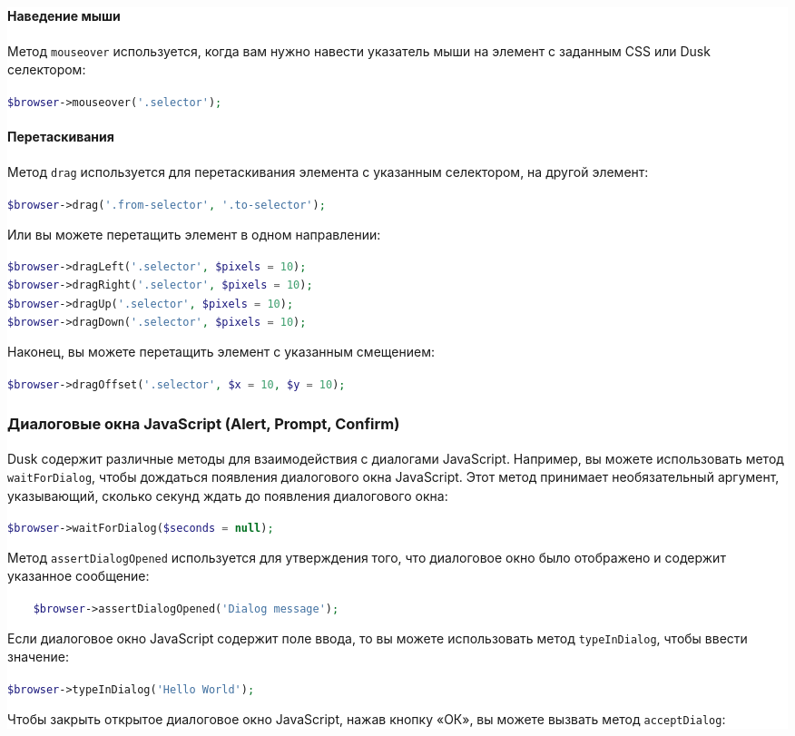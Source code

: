 <a name="mouseover"></a>
#### Наведение мыши

Метод `mouseover` используется, когда вам нужно навести указатель мыши на элемент с заданным CSS или Dusk селектором:

```php
$browser->mouseover('.selector');
```

<a name="drag-drop"></a>
#### Перетаскивания

Метод `drag` используется для перетаскивания элемента с указанным селектором, на другой элемент:

```php
$browser->drag('.from-selector', '.to-selector');
```

Или вы можете перетащить элемент в одном направлении:

```php
$browser->dragLeft('.selector', $pixels = 10);
$browser->dragRight('.selector', $pixels = 10);
$browser->dragUp('.selector', $pixels = 10);
$browser->dragDown('.selector', $pixels = 10);
```

Наконец, вы можете перетащить элемент с указанным смещением:

```php
$browser->dragOffset('.selector', $x = 10, $y = 10);
```

<a name="javascript-dialogs"></a>
### Диалоговые окна JavaScript (Alert, Prompt, Confirm)

Dusk содержит различные методы для взаимодействия с диалогами JavaScript. Например, вы можете использовать метод `waitForDialog`, чтобы дождаться появления диалогового окна JavaScript. Этот метод принимает необязательный аргумент, указывающий, сколько секунд ждать до появления диалогового окна:

```php
$browser->waitForDialog($seconds = null);
```

Метод `assertDialogOpened` используется для утверждения того, что диалоговое окно было отображено и содержит указанное сообщение:

```php
    $browser->assertDialogOpened('Dialog message');
```

Если диалоговое окно JavaScript содержит поле ввода, то вы можете использовать метод `typeInDialog`, чтобы ввести значение:

```php
$browser->typeInDialog('Hello World');
```

Чтобы закрыть открытое диалоговое окно JavaScript, нажав кнопку «ОК», вы можете вызвать метод `acceptDialog`:
